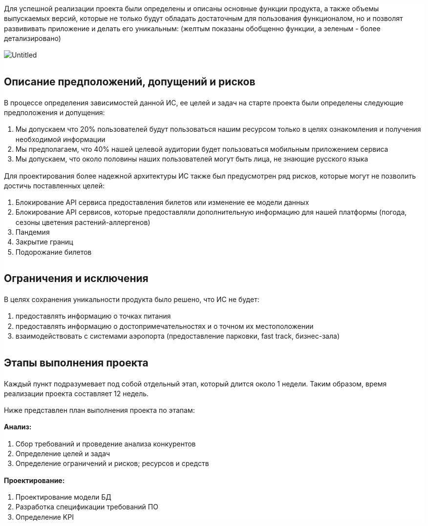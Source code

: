 Для успешной реализации проекта были определены и описаны основные функции продукта, а также объемы выпускаемых версий, которые не только будут обладать достаточным для пользования функционалом, но и позволят развививать приложение и делать его уникальным: (желтым показаны обобщенно функции, а зеленым - более детализировано) 

![Untitled](%D0%9A%D1%83%D1%80%D1%81%D0%BE%D0%B2%D0%BE%D0%B8%CC%86%20%D0%BF%D1%80%D0%BE%D0%B5%D0%BA%D1%82%20%D0%98%D0%A1%20%D0%B1%D1%80%D0%BE%D0%BD%D0%B8%D1%80%D0%BE%D0%B2%D0%B0%D0%BD%D0%B8%D1%8F%20%D0%B0%D0%B2%D0%B8%D0%B0%D0%B1%D0%B8%D0%BB%D0%B5%D1%82%D0%BE%D0%B2%200889de6c4a304239850b39295292ae5e/Untitled.png)

## Описание предположений, допущений и рисков

В процессе определения зависимостей данной ИС, ее целей и задач на старте проекта были определены следующие предположения и допущения:

1. Мы допускаем что 20% пользователей будут пользоваться нашим ресурсом только в целях ознакомления и получения необходимой информации
2. Мы предполагаем, что 40% нашей целевой аудитории будет пользоваться мобильным приложением сервиса
3. Мы допускаем, что около половины наших пользователей могут быть лица, не знающие русского языка

Для проектирования более надежной архитектуры ИС также был предусмотрен ряд рисков, которые могут не позволить достичь поставленных целей:

1. Блокирование API сервиса предоставления билетов или изменение ее модели данных 
2. Блокирование API сервисов, которые предоставляли дополнительную информацию для нашей платформы (погода, сезоны цветения растений-аллергенов)
3. Пандемия
4. Закрытие границ
5. Подорожание билетов

## Ограничения и исключения

В целях сохранения уникальности продукта было решено, что ИС не будет:

1. предоставлять информацию о точках питания
2. предоставлять информацию о достопримечательностях и о точном их местоположении
3. взаимодействовать с системами аэропорта (предоставление парковки, fast track, бизнес-зала)

## Этапы выполнения проекта

Каждый пункт подразумевает под собой отдельный этап, который длится около 1 недели. Таким образом, время реализации проекта составляет 12 недель.

Ниже представлен план выполнения проекта по этапам:

**Анализ:**

1. Сбор требований и проведение анализа конкурентов
2. Определение целей и задач
3. Определение ограничений и рисков; ресурсов и средств

**Проектирование:**

1. Проектирование модели БД
2. Разработка спецификации требований ПО
3. Определение KPI
